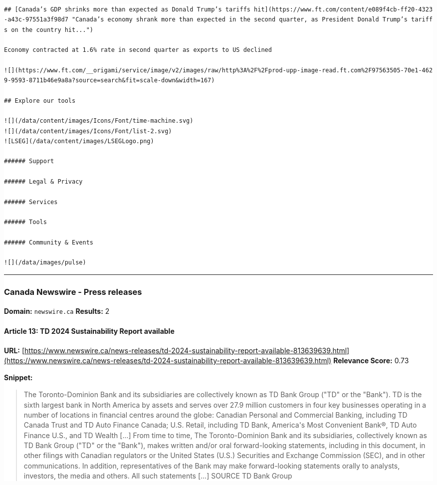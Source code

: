 ```
## [Canada’s GDP shrinks more than expected as Donald Trump’s tariffs hit](https://www.ft.com/content/e089f4cb-ff20-4323-a43c-97551a3f98d7 "Canada’s economy shrank more than expected in the second quarter, as President Donald Trump’s tariffs on the country hit...")

Economy contracted at 1.6% rate in second quarter as exports to US declined

![](https://www.ft.com/__origami/service/image/v2/images/raw/http%3A%2F%2Fprod-upp-image-read.ft.com%2F97563505-70e1-4629-9593-8711b46e9a8a?source=search&fit=scale-down&width=167)

## Explore our tools

![](/data/content/images/Icons/Font/time-machine.svg)
![](/data/content/images/Icons/Font/list-2.svg)
![LSEG](/data/content/images/LSEGLogo.png)

###### Support

###### Legal & Privacy

###### Services

###### Tools

###### Community & Events

![](/data/images/pulse)
```

---

### Canada Newswire - Press releases
**Domain:** `newswire.ca`
**Results:** 2

#### Article 13: TD 2024 Sustainability Report available

**URL:** [https://www.newswire.ca/news-releases/td-2024-sustainability-report-available-813639639.html](https://www.newswire.ca/news-releases/td-2024-sustainability-report-available-813639639.html)
**Relevance Score:** 0.73

**Snippet:**
> The Toronto-Dominion Bank and its subsidiaries are collectively known as TD Bank Group ("TD" or the "Bank"). TD is the sixth largest bank in North America by assets and serves over 27.9 million customers in four key businesses operating in a number of locations in financial centres around the globe: Canadian Personal and Commercial Banking, including TD Canada Trust and TD Auto Finance Canada; U.S. Retail, including TD Bank, America's Most Convenient Bank®, TD Auto Finance U.S., and TD Wealth [...] From time to time, The Toronto-Dominion Bank and its subsidiaries, collectively known as TD Bank Group ("TD" or the "Bank"), makes written and/or oral forward-looking statements, including in this document, in other filings with Canadian regulators or the United States (U.S.) Securities and Exchange Commission (SEC), and in other communications. In addition, representatives of the Bank may make forward-looking statements orally to analysts, investors, the media and others. All such statements [...] SOURCE TD Bank Group
